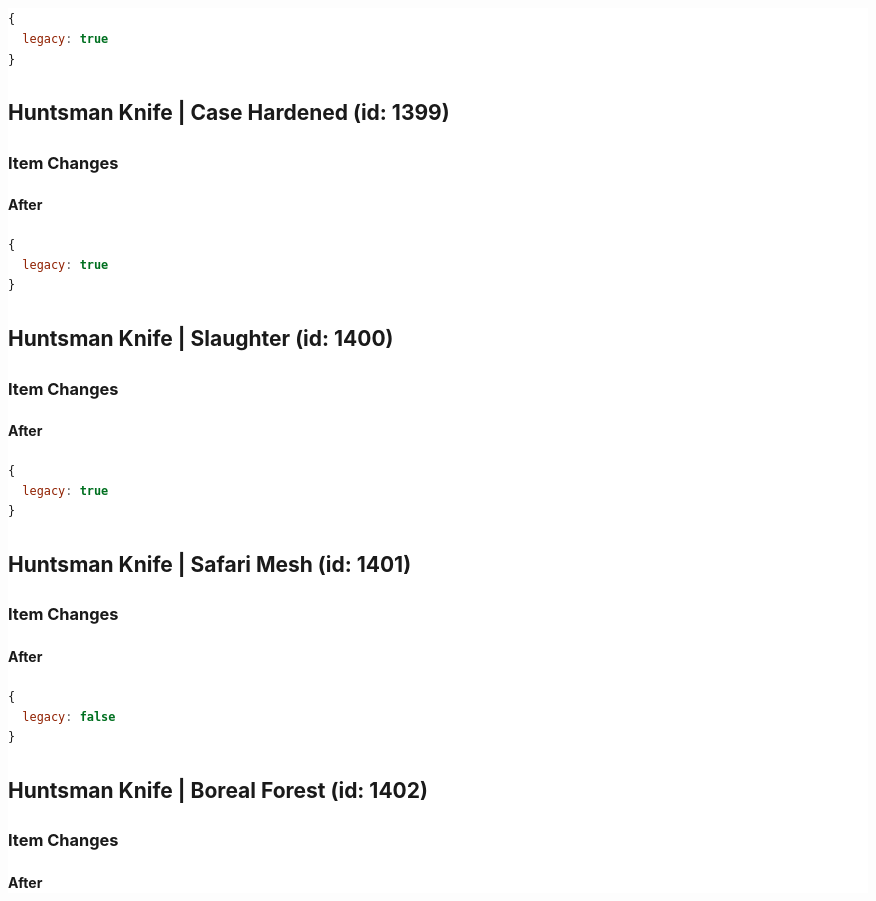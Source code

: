 ```javascript
{
  legacy: true
}
```



## Huntsman Knife | Case Hardened (id: 1399)

### Item Changes

#### After

```javascript
{
  legacy: true
}
```



## Huntsman Knife | Slaughter (id: 1400)

### Item Changes

#### After

```javascript
{
  legacy: true
}
```



## Huntsman Knife | Safari Mesh (id: 1401)

### Item Changes

#### After

```javascript
{
  legacy: false
}
```



## Huntsman Knife | Boreal Forest (id: 1402)

### Item Changes

#### After
